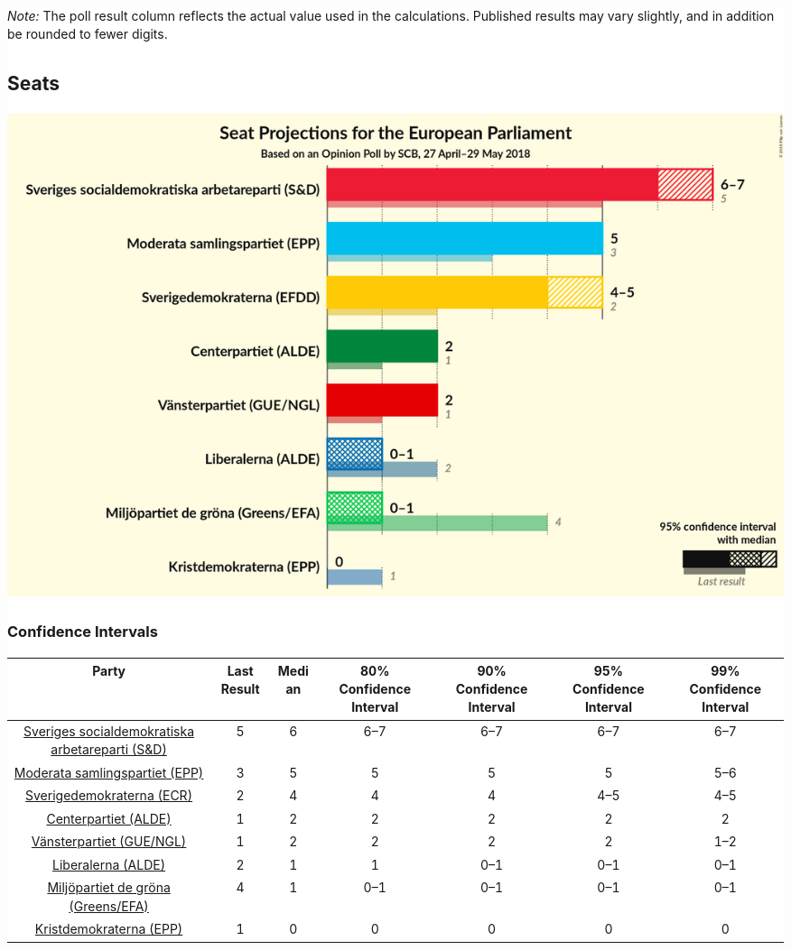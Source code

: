 *Note:* The poll result column reflects the actual value used in the calculations. Published results may vary slightly, and in addition be rounded to fewer digits.

## Seats

![Graph with seats not yet produced](2018-05-29-SCB-seats.png "Seats")

### Confidence Intervals

| Party | Last Result | Median | 80% Confidence Interval | 90% Confidence Interval | 95% Confidence Interval | 99% Confidence Interval |
|:-----:|:-----------:|:------:|:-----------------------:|:-----------------------:|:-----------------------:|:-----------------------:|
| <a href="#sveriges-socialdemokratiska-arbetareparti-(s&d)">Sveriges socialdemokratiska arbetareparti (S&D)</a> | 5 | 6 | 6–7 |6–7 |6–7 |6–7 |
| <a href="#moderata-samlingspartiet-(epp)">Moderata samlingspartiet (EPP)</a> | 3 | 5 | 5 |5 |5 |5–6 |
| <a href="#sverigedemokraterna-(ecr)">Sverigedemokraterna (ECR)</a> | 2 | 4 | 4 |4 |4–5 |4–5 |
| <a href="#centerpartiet-(alde)">Centerpartiet (ALDE)</a> | 1 | 2 | 2 |2 |2 |2 |
| <a href="#vänsterpartiet-(gue/ngl)">Vänsterpartiet (GUE/NGL)</a> | 1 | 2 | 2 |2 |2 |1–2 |
| <a href="#liberalerna-(alde)">Liberalerna (ALDE)</a> | 2 | 1 | 1 |0–1 |0–1 |0–1 |
| <a href="#miljöpartiet-de-gröna-(greens/efa)">Miljöpartiet de gröna (Greens/EFA)</a> | 4 | 1 | 0–1 |0–1 |0–1 |0–1 |
| <a href="#kristdemokraterna-(epp)">Kristdemokraterna (EPP)</a> | 1 | 0 | 0 |0 |0 |0 |
